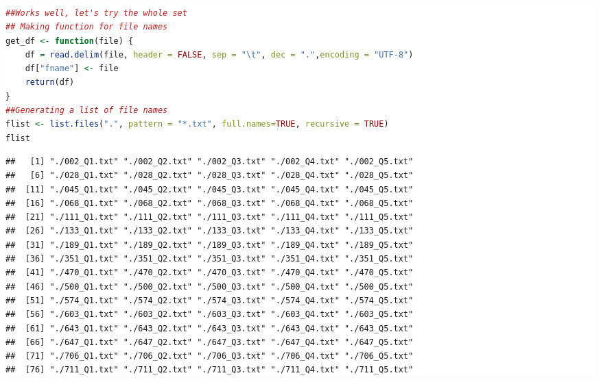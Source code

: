 ``` r
##Works well, let's try the whole set
## Making function for file names
get_df <- function(file) {
    df = read.delim(file, header = FALSE, sep = "\t", dec = ".",encoding = "UTF-8") 
    df["fname"] <- file
    return(df)
}
##Generating a list of file names
flist <- list.files(".", pattern = "*.txt", full.names=TRUE, recursive = TRUE)
flist
```

    ##   [1] "./002_Q1.txt" "./002_Q2.txt" "./002_Q3.txt" "./002_Q4.txt" "./002_Q5.txt"
    ##   [6] "./028_Q1.txt" "./028_Q2.txt" "./028_Q3.txt" "./028_Q4.txt" "./028_Q5.txt"
    ##  [11] "./045_Q1.txt" "./045_Q2.txt" "./045_Q3.txt" "./045_Q4.txt" "./045_Q5.txt"
    ##  [16] "./068_Q1.txt" "./068_Q2.txt" "./068_Q3.txt" "./068_Q4.txt" "./068_Q5.txt"
    ##  [21] "./111_Q1.txt" "./111_Q2.txt" "./111_Q3.txt" "./111_Q4.txt" "./111_Q5.txt"
    ##  [26] "./133_Q1.txt" "./133_Q2.txt" "./133_Q3.txt" "./133_Q4.txt" "./133_Q5.txt"
    ##  [31] "./189_Q1.txt" "./189_Q2.txt" "./189_Q3.txt" "./189_Q4.txt" "./189_Q5.txt"
    ##  [36] "./351_Q1.txt" "./351_Q2.txt" "./351_Q3.txt" "./351_Q4.txt" "./351_Q5.txt"
    ##  [41] "./470_Q1.txt" "./470_Q2.txt" "./470_Q3.txt" "./470_Q4.txt" "./470_Q5.txt"
    ##  [46] "./500_Q1.txt" "./500_Q2.txt" "./500_Q3.txt" "./500_Q4.txt" "./500_Q5.txt"
    ##  [51] "./574_Q1.txt" "./574_Q2.txt" "./574_Q3.txt" "./574_Q4.txt" "./574_Q5.txt"
    ##  [56] "./603_Q1.txt" "./603_Q2.txt" "./603_Q3.txt" "./603_Q4.txt" "./603_Q5.txt"
    ##  [61] "./643_Q1.txt" "./643_Q2.txt" "./643_Q3.txt" "./643_Q4.txt" "./643_Q5.txt"
    ##  [66] "./647_Q1.txt" "./647_Q2.txt" "./647_Q3.txt" "./647_Q4.txt" "./647_Q5.txt"
    ##  [71] "./706_Q1.txt" "./706_Q2.txt" "./706_Q3.txt" "./706_Q4.txt" "./706_Q5.txt"
    ##  [76] "./711_Q1.txt" "./711_Q2.txt" "./711_Q3.txt" "./711_Q4.txt" "./711_Q5.txt"